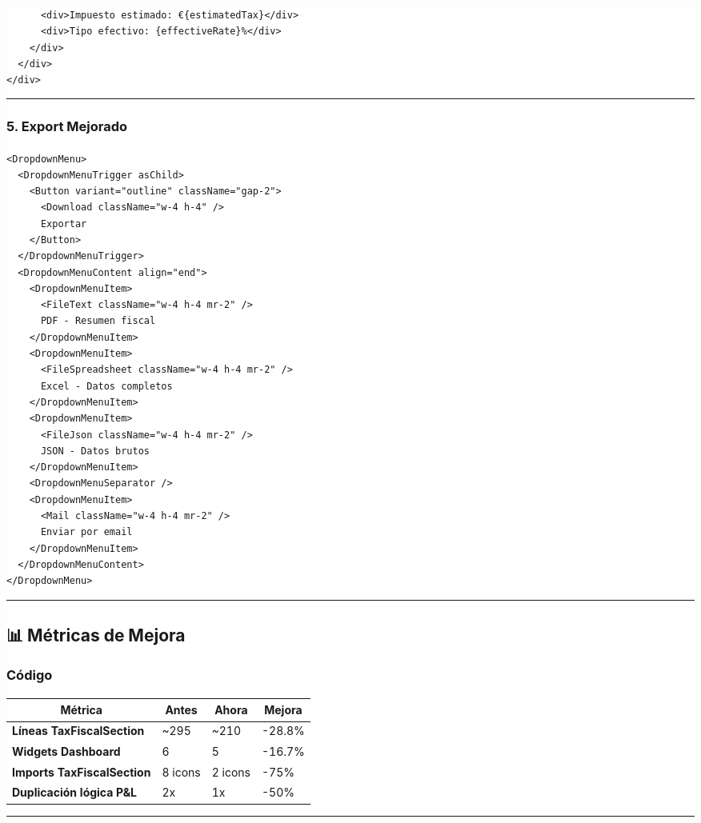 ```tsx
      <div>Impuesto estimado: €{estimatedTax}</div>
      <div>Tipo efectivo: {effectiveRate}%</div>
    </div>
  </div>
</div>
```

---

### **5. Export Mejorado**

```tsx
<DropdownMenu>
  <DropdownMenuTrigger asChild>
    <Button variant="outline" className="gap-2">
      <Download className="w-4 h-4" />
      Exportar
    </Button>
  </DropdownMenuTrigger>
  <DropdownMenuContent align="end">
    <DropdownMenuItem>
      <FileText className="w-4 h-4 mr-2" />
      PDF - Resumen fiscal
    </DropdownMenuItem>
    <DropdownMenuItem>
      <FileSpreadsheet className="w-4 h-4 mr-2" />
      Excel - Datos completos
    </DropdownMenuItem>
    <DropdownMenuItem>
      <FileJson className="w-4 h-4 mr-2" />
      JSON - Datos brutos
    </DropdownMenuItem>
    <DropdownMenuSeparator />
    <DropdownMenuItem>
      <Mail className="w-4 h-4 mr-2" />
      Enviar por email
    </DropdownMenuItem>
  </DropdownMenuContent>
</DropdownMenu>
```

---

## 📊 Métricas de Mejora

### **Código**

| Métrica | Antes | Ahora | Mejora |
|---------|-------|-------|--------|
| **Líneas TaxFiscalSection** | ~295 | ~210 | -28.8% |
| **Widgets Dashboard** | 6 | 5 | -16.7% |
| **Imports TaxFiscalSection** | 8 icons | 2 icons | -75% |
| **Duplicación lógica P&L** | 2x | 1x | -50% |

---